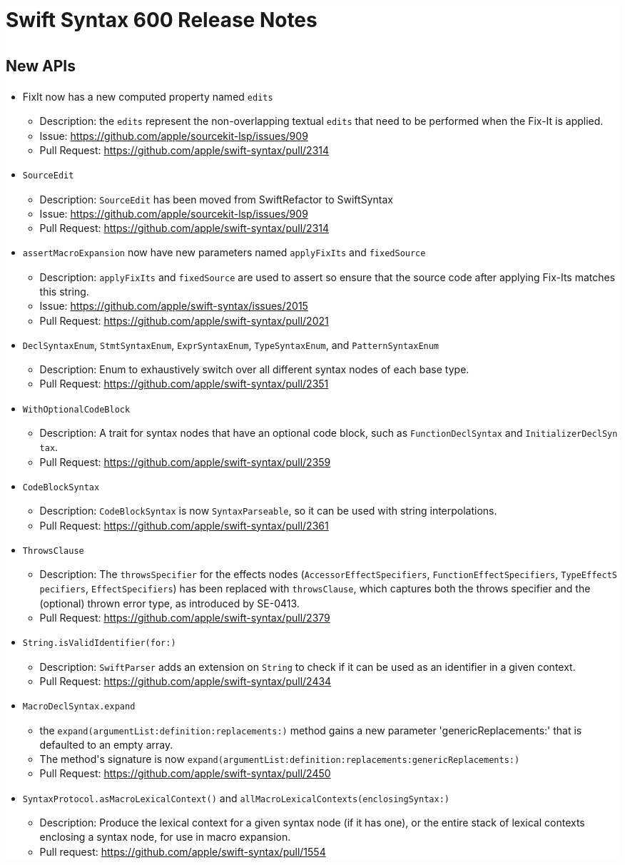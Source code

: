 # Swift Syntax 600 Release Notes

## New APIs
- FixIt now has a new computed property named `edits`
  - Description: the `edits` represent the non-overlapping textual `edits` that need to be performed when the Fix-It is applied.
  - Issue: https://github.com/apple/sourcekit-lsp/issues/909
  - Pull Request: https://github.com/apple/swift-syntax/pull/2314

- `SourceEdit`
  - Description: `SourceEdit` has been moved from SwiftRefactor to SwiftSyntax
  - Issue: https://github.com/apple/sourcekit-lsp/issues/909
  - Pull Request: https://github.com/apple/swift-syntax/pull/2314

- `assertMacroExpansion` now have new parameters named `applyFixIts` and `fixedSource`
  - Description: `applyFixIts` and `fixedSource` are used to assert so ensure that the source code after applying Fix-Its matches this string.
  - Issue: https://github.com/apple/swift-syntax/issues/2015
  - Pull Request: https://github.com/apple/swift-syntax/pull/2021

- `DeclSyntaxEnum`, `StmtSyntaxEnum`, `ExprSyntaxEnum`, `TypeSyntaxEnum`, and `PatternSyntaxEnum`
  - Description: Enum to exhaustively switch over all different syntax nodes of each base type.
  - Pull Request: https://github.com/apple/swift-syntax/pull/2351

- `WithOptionalCodeBlock`
  - Description: A trait for syntax nodes that have an optional code block, such as `FunctionDeclSyntax` and `InitializerDeclSyntax`.
  - Pull Request: https://github.com/apple/swift-syntax/pull/2359

- `CodeBlockSyntax`
  - Description: `CodeBlockSyntax` is now `SyntaxParseable`, so it can be used with string interpolations.
  - Pull Request: https://github.com/apple/swift-syntax/pull/2361

- `ThrowsClause`
  - Description: The `throwsSpecifier` for the effects nodes (`AccessorEffectSpecifiers`, `FunctionEffectSpecifiers`, `TypeEffectSpecifiers`, `EffectSpecifiers`) has been replaced with `throwsClause`, which captures both the throws specifier and the (optional) thrown error type, as introduced by SE-0413.
  - Pull Request: https://github.com/apple/swift-syntax/pull/2379

- `String.isValidIdentifier(for:)`
  - Description: `SwiftParser` adds an extension on `String` to check if it can be used as an identifier in a given context.
  - Pull Request: https://github.com/apple/swift-syntax/pull/2434

- `MacroDeclSyntax.expand`
  - the `expand(argumentList:definition:replacements:)` method gains a new parameter 'genericReplacements:' that is defaulted to an empty array.
  - The method's signature is now `expand(argumentList:definition:replacements:genericReplacements:)`
  - Pull Request: https://github.com/apple/swift-syntax/pull/2450

- `SyntaxProtocol.asMacroLexicalContext()` and `allMacroLexicalContexts(enclosingSyntax:)`
  - Description: Produce the lexical context for a given syntax node (if it has one), or the entire stack of lexical contexts enclosing a syntax node, for use in macro expansion.
  - Pull request: https://github.com/apple/swift-syntax/pull/1554
